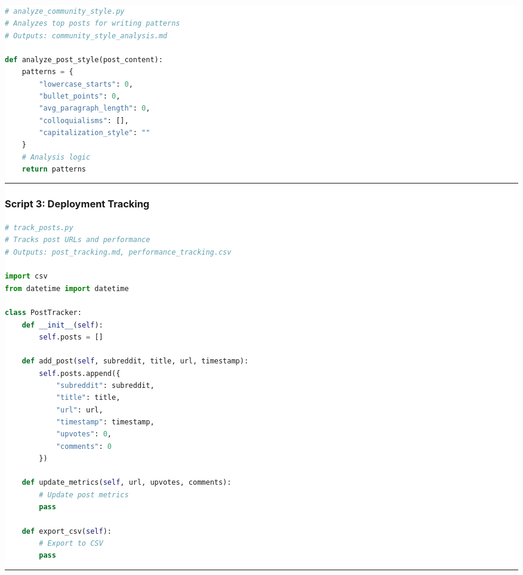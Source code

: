 ```python
# analyze_community_style.py
# Analyzes top posts for writing patterns
# Outputs: community_style_analysis.md

def analyze_post_style(post_content):
    patterns = {
        "lowercase_starts": 0,
        "bullet_points": 0,
        "avg_paragraph_length": 0,
        "colloquialisms": [],
        "capitalization_style": ""
    }
    # Analysis logic
    return patterns
```

---

### Script 3: Deployment Tracking

```python
# track_posts.py
# Tracks post URLs and performance
# Outputs: post_tracking.md, performance_tracking.csv

import csv
from datetime import datetime

class PostTracker:
    def __init__(self):
        self.posts = []

    def add_post(self, subreddit, title, url, timestamp):
        self.posts.append({
            "subreddit": subreddit,
            "title": title,
            "url": url,
            "timestamp": timestamp,
            "upvotes": 0,
            "comments": 0
        })

    def update_metrics(self, url, upvotes, comments):
        # Update post metrics
        pass

    def export_csv(self):
        # Export to CSV
        pass
```

---

